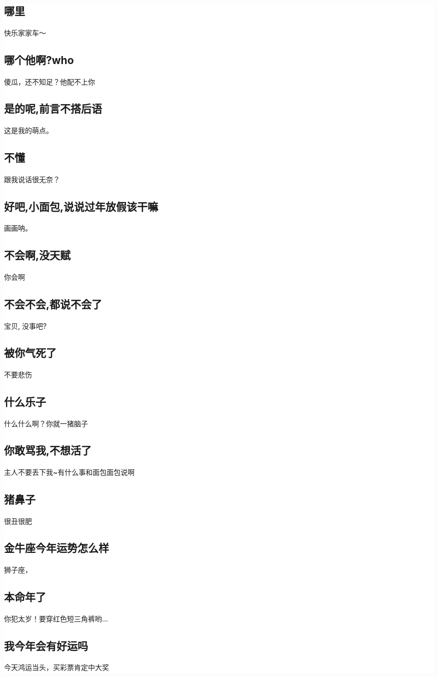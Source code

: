 ## 哪里
快乐家家车～

## 哪个他啊?who
傻瓜，还不知足？他配不上你

## 是的呢,前言不搭后语
这是我的萌点。

## 不懂
跟我说话很无奈？

## 好吧,小面包,说说过年放假该干嘛
画画呐。

## 不会啊,没天赋
你会啊

## 不会不会,都说不会了
宝贝, 没事吧?

## 被你气死了
不要悲伤

## 什么乐子
什么什么啊？你就一猪脑子

## 你敢骂我,不想活了
主人不要丢下我~有什么事和面包面包说啊

## 猪鼻子
很丑很肥

## 金牛座今年运势怎么样
狮子座，

## 本命年了
你犯太岁！要穿红色短三角裤哟…

## 我今年会有好运吗
今天鸿运当头，买彩票肯定中大奖
